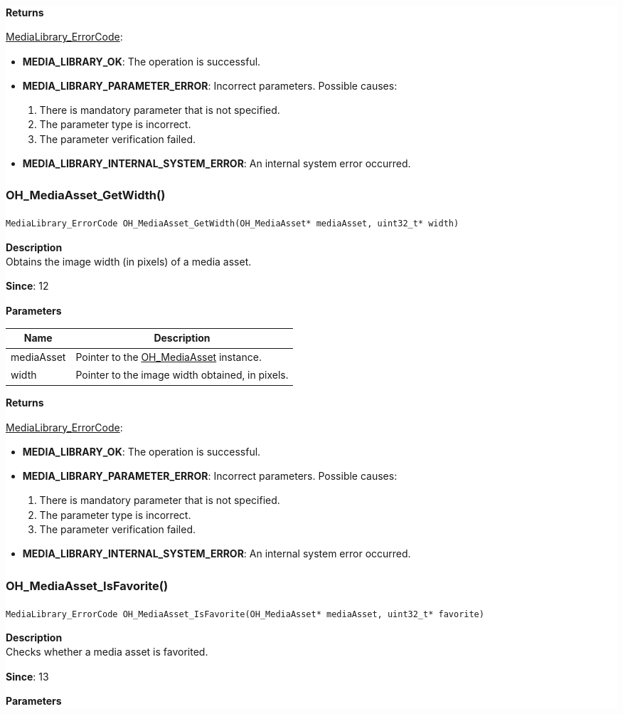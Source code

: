 **Returns**

[MediaLibrary_ErrorCode](#medialibrary_errorcode-1):

- **MEDIA_LIBRARY_OK**: The operation is successful.

- **MEDIA_LIBRARY_PARAMETER_ERROR**: Incorrect parameters.
  Possible causes:
  1. There is mandatory parameter that is not specified.
  2. The parameter type is incorrect.
  3. The parameter verification failed.

- **MEDIA_LIBRARY_INTERNAL_SYSTEM_ERROR**: An internal system error occurred.


### OH_MediaAsset_GetWidth()

```
MediaLibrary_ErrorCode OH_MediaAsset_GetWidth(OH_MediaAsset* mediaAsset, uint32_t* width)
```
**Description**<br>
Obtains the image width (in pixels) of a media asset.

**Since**: 12

**Parameters**

| Name| Description|
| -------- | -------- |
| mediaAsset | Pointer to the [OH_MediaAsset](#oh_mediaasset) instance. |
| width | Pointer to the image width obtained, in pixels. |

**Returns**

[MediaLibrary_ErrorCode](#medialibrary_errorcode-1):

- **MEDIA_LIBRARY_OK**: The operation is successful.

- **MEDIA_LIBRARY_PARAMETER_ERROR**: Incorrect parameters.
  Possible causes:
  1. There is mandatory parameter that is not specified.
  2. The parameter type is incorrect.
  3. The parameter verification failed.

- **MEDIA_LIBRARY_INTERNAL_SYSTEM_ERROR**: An internal system error occurred.


### OH_MediaAsset_IsFavorite()

```
MediaLibrary_ErrorCode OH_MediaAsset_IsFavorite(OH_MediaAsset* mediaAsset, uint32_t* favorite)
```
**Description**<br>
Checks whether a media asset is favorited.

**Since**: 13

**Parameters**
